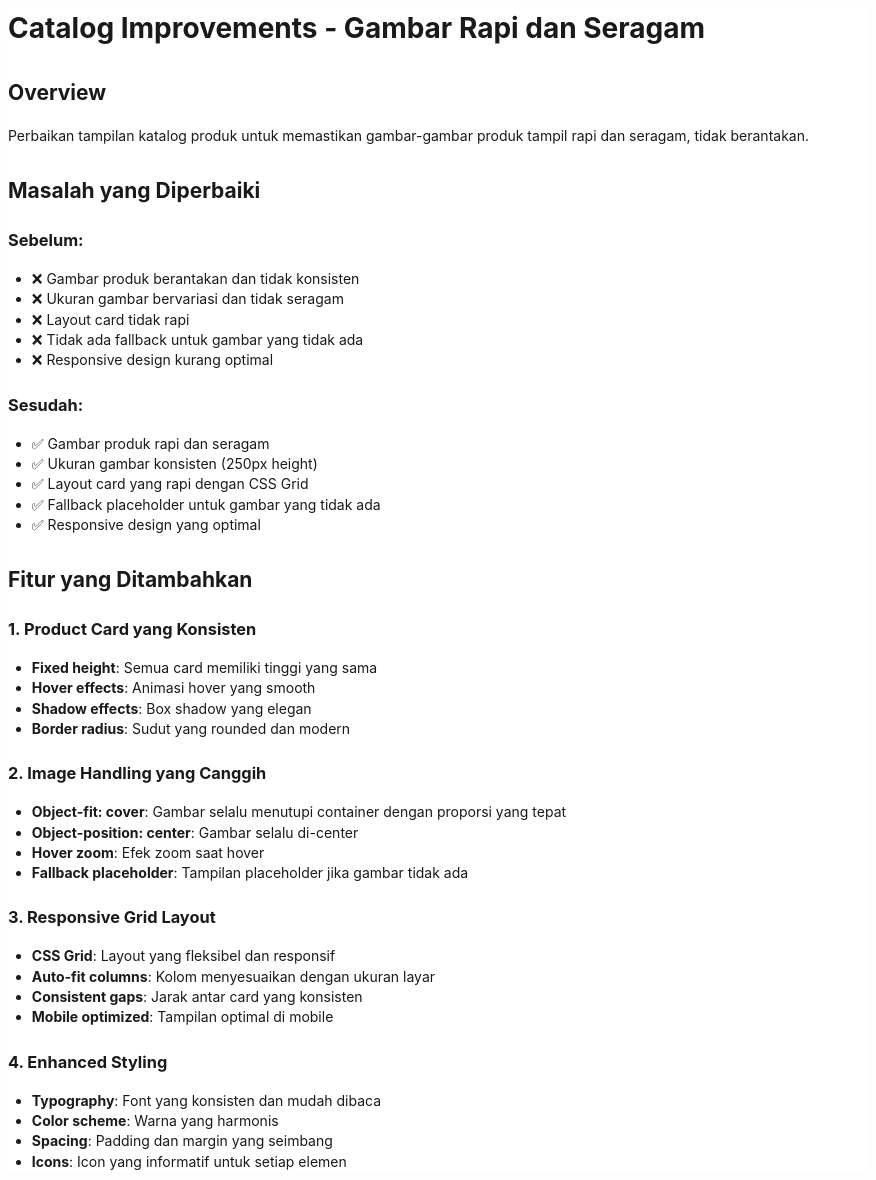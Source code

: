 # Catalog Improvements - Gambar Rapi dan Seragam

## Overview
Perbaikan tampilan katalog produk untuk memastikan gambar-gambar produk tampil rapi dan seragam, tidak berantakan.

## Masalah yang Diperbaiki

### **Sebelum:**
- ❌ Gambar produk berantakan dan tidak konsisten
- ❌ Ukuran gambar bervariasi dan tidak seragam
- ❌ Layout card tidak rapi
- ❌ Tidak ada fallback untuk gambar yang tidak ada
- ❌ Responsive design kurang optimal

### **Sesudah:**
- ✅ Gambar produk rapi dan seragam
- ✅ Ukuran gambar konsisten (250px height)
- ✅ Layout card yang rapi dengan CSS Grid
- ✅ Fallback placeholder untuk gambar yang tidak ada
- ✅ Responsive design yang optimal

## Fitur yang Ditambahkan

### **1. Product Card yang Konsisten**
- **Fixed height**: Semua card memiliki tinggi yang sama
- **Hover effects**: Animasi hover yang smooth
- **Shadow effects**: Box shadow yang elegan
- **Border radius**: Sudut yang rounded dan modern

### **2. Image Handling yang Canggih**
- **Object-fit: cover**: Gambar selalu menutupi container dengan proporsi yang tepat
- **Object-position: center**: Gambar selalu di-center
- **Hover zoom**: Efek zoom saat hover
- **Fallback placeholder**: Tampilan placeholder jika gambar tidak ada

### **3. Responsive Grid Layout**
- **CSS Grid**: Layout yang fleksibel dan responsif
- **Auto-fit columns**: Kolom menyesuaikan dengan ukuran layar
- **Consistent gaps**: Jarak antar card yang konsisten
- **Mobile optimized**: Tampilan optimal di mobile

### **4. Enhanced Styling**
- **Typography**: Font yang konsisten dan mudah dibaca
- **Color scheme**: Warna yang harmonis
- **Spacing**: Padding dan margin yang seimbang
- **Icons**: Icon yang informatif untuk setiap elemen
